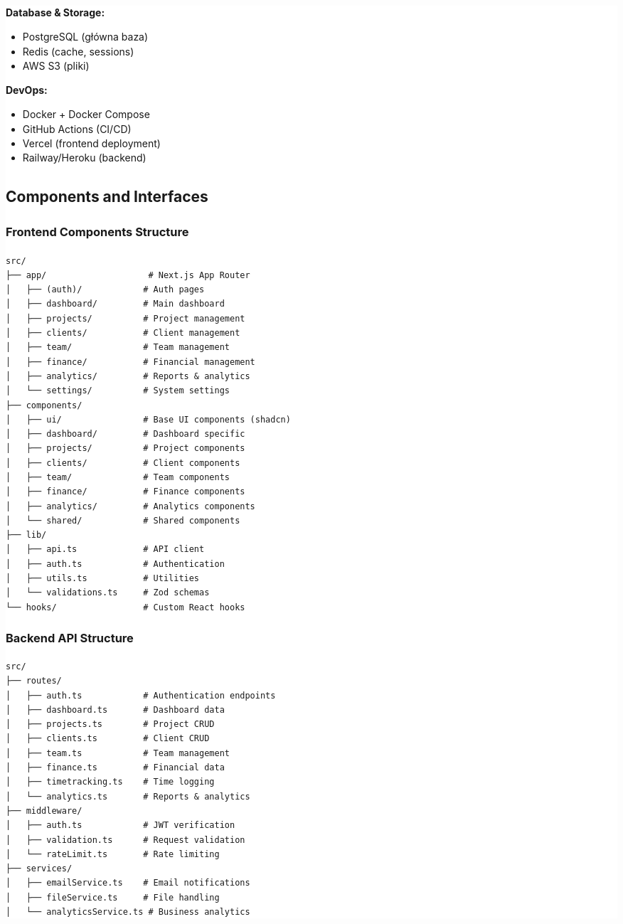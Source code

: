 **Database & Storage:**
- PostgreSQL (główna baza)
- Redis (cache, sessions)
- AWS S3 (pliki)

**DevOps:**
- Docker + Docker Compose
- GitHub Actions (CI/CD)
- Vercel (frontend deployment)
- Railway/Heroku (backend)

## Components and Interfaces

### Frontend Components Structure

```
src/
├── app/                    # Next.js App Router
│   ├── (auth)/            # Auth pages
│   ├── dashboard/         # Main dashboard
│   ├── projects/          # Project management
│   ├── clients/           # Client management
│   ├── team/              # Team management
│   ├── finance/           # Financial management
│   ├── analytics/         # Reports & analytics
│   └── settings/          # System settings
├── components/
│   ├── ui/                # Base UI components (shadcn)
│   ├── dashboard/         # Dashboard specific
│   ├── projects/          # Project components
│   ├── clients/           # Client components
│   ├── team/              # Team components
│   ├── finance/           # Finance components
│   ├── analytics/         # Analytics components
│   └── shared/            # Shared components
├── lib/
│   ├── api.ts             # API client
│   ├── auth.ts            # Authentication
│   ├── utils.ts           # Utilities
│   └── validations.ts     # Zod schemas
└── hooks/                 # Custom React hooks
```

### Backend API Structure

```
src/
├── routes/
│   ├── auth.ts            # Authentication endpoints
│   ├── dashboard.ts       # Dashboard data
│   ├── projects.ts        # Project CRUD
│   ├── clients.ts         # Client CRUD
│   ├── team.ts            # Team management
│   ├── finance.ts         # Financial data
│   ├── timetracking.ts    # Time logging
│   └── analytics.ts       # Reports & analytics
├── middleware/
│   ├── auth.ts            # JWT verification
│   ├── validation.ts      # Request validation
│   └── rateLimit.ts       # Rate limiting
├── services/
│   ├── emailService.ts    # Email notifications
│   ├── fileService.ts     # File handling
│   └── analyticsService.ts # Business analytics
```